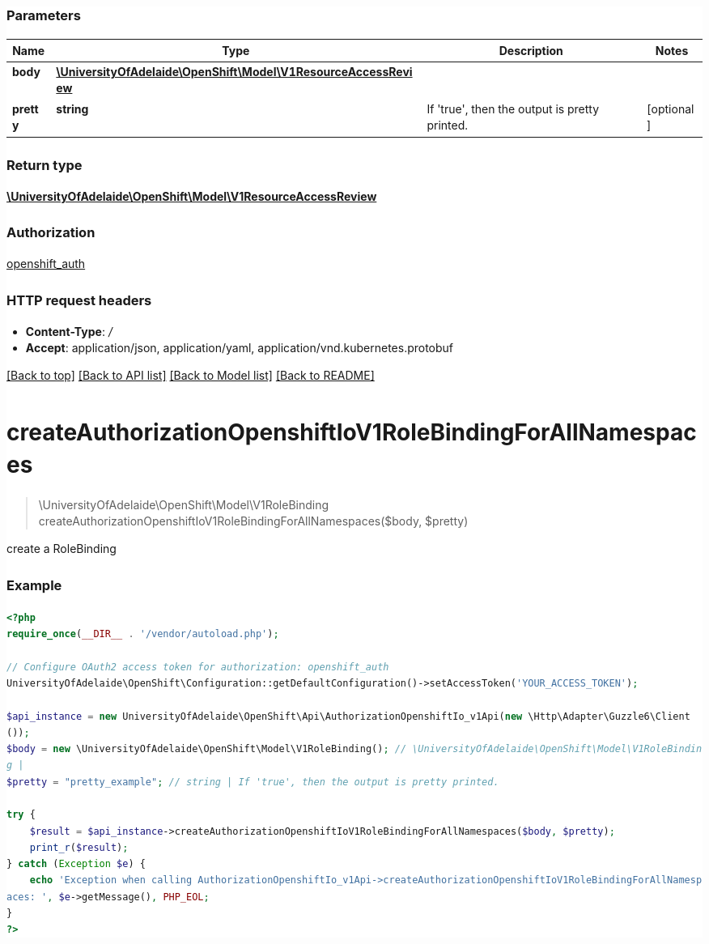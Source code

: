 ### Parameters

Name | Type | Description  | Notes
------------- | ------------- | ------------- | -------------
 **body** | [**\UniversityOfAdelaide\OpenShift\Model\V1ResourceAccessReview**](../Model/\UniversityOfAdelaide\OpenShift\Model\V1ResourceAccessReview.md)|  |
 **pretty** | **string**| If &#39;true&#39;, then the output is pretty printed. | [optional]

### Return type

[**\UniversityOfAdelaide\OpenShift\Model\V1ResourceAccessReview**](../Model/V1ResourceAccessReview.md)

### Authorization

[openshift_auth](../../README.md#openshift_auth)

### HTTP request headers

 - **Content-Type**: */*
 - **Accept**: application/json, application/yaml, application/vnd.kubernetes.protobuf

[[Back to top]](#) [[Back to API list]](../../README.md#documentation-for-api-endpoints) [[Back to Model list]](../../README.md#documentation-for-models) [[Back to README]](../../README.md)

# **createAuthorizationOpenshiftIoV1RoleBindingForAllNamespaces**
> \UniversityOfAdelaide\OpenShift\Model\V1RoleBinding createAuthorizationOpenshiftIoV1RoleBindingForAllNamespaces($body, $pretty)



create a RoleBinding

### Example
```php
<?php
require_once(__DIR__ . '/vendor/autoload.php');

// Configure OAuth2 access token for authorization: openshift_auth
UniversityOfAdelaide\OpenShift\Configuration::getDefaultConfiguration()->setAccessToken('YOUR_ACCESS_TOKEN');

$api_instance = new UniversityOfAdelaide\OpenShift\Api\AuthorizationOpenshiftIo_v1Api(new \Http\Adapter\Guzzle6\Client());
$body = new \UniversityOfAdelaide\OpenShift\Model\V1RoleBinding(); // \UniversityOfAdelaide\OpenShift\Model\V1RoleBinding | 
$pretty = "pretty_example"; // string | If 'true', then the output is pretty printed.

try {
    $result = $api_instance->createAuthorizationOpenshiftIoV1RoleBindingForAllNamespaces($body, $pretty);
    print_r($result);
} catch (Exception $e) {
    echo 'Exception when calling AuthorizationOpenshiftIo_v1Api->createAuthorizationOpenshiftIoV1RoleBindingForAllNamespaces: ', $e->getMessage(), PHP_EOL;
}
?>
```
